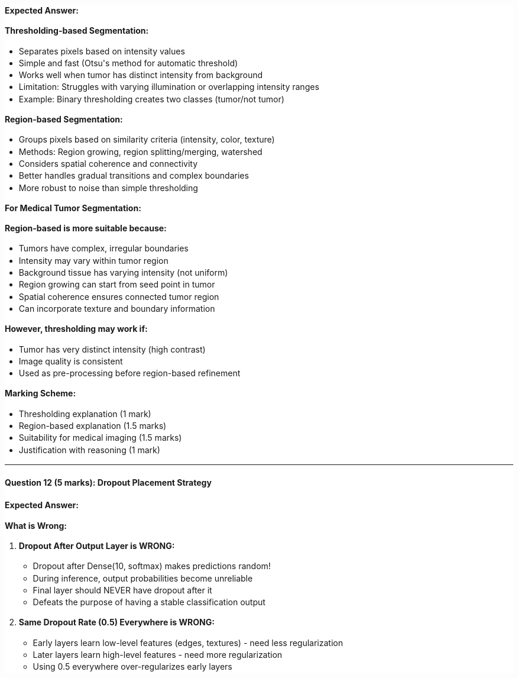 **Expected Answer:**

**Thresholding-based Segmentation:**
- Separates pixels based on intensity values
- Simple and fast (Otsu's method for automatic threshold)
- Works well when tumor has distinct intensity from background
- Limitation: Struggles with varying illumination or overlapping intensity ranges
- Example: Binary thresholding creates two classes (tumor/not tumor)

**Region-based Segmentation:**
- Groups pixels based on similarity criteria (intensity, color, texture)
- Methods: Region growing, region splitting/merging, watershed
- Considers spatial coherence and connectivity
- Better handles gradual transitions and complex boundaries
- More robust to noise than simple thresholding

**For Medical Tumor Segmentation:**

**Region-based is more suitable because:**
- Tumors have complex, irregular boundaries
- Intensity may vary within tumor region
- Background tissue has varying intensity (not uniform)
- Region growing can start from seed point in tumor
- Spatial coherence ensures connected tumor region
- Can incorporate texture and boundary information

**However, thresholding may work if:**
- Tumor has very distinct intensity (high contrast)
- Image quality is consistent
- Used as pre-processing before region-based refinement

**Marking Scheme:**
- Thresholding explanation (1 mark)
- Region-based explanation (1.5 marks)
- Suitability for medical imaging (1.5 marks)
- Justification with reasoning (1 mark)

---

#### **Question 12 (5 marks):** Dropout Placement Strategy

**Expected Answer:**

**What is Wrong:**

1. **Dropout After Output Layer is WRONG:**
   - Dropout after Dense(10, softmax) makes predictions random!
   - During inference, output probabilities become unreliable
   - Final layer should NEVER have dropout after it
   - Defeats the purpose of having a stable classification output

2. **Same Dropout Rate (0.5) Everywhere is WRONG:**
   - Early layers learn low-level features (edges, textures) - need less regularization
   - Later layers learn high-level features - need more regularization
   - Using 0.5 everywhere over-regularizes early layers
